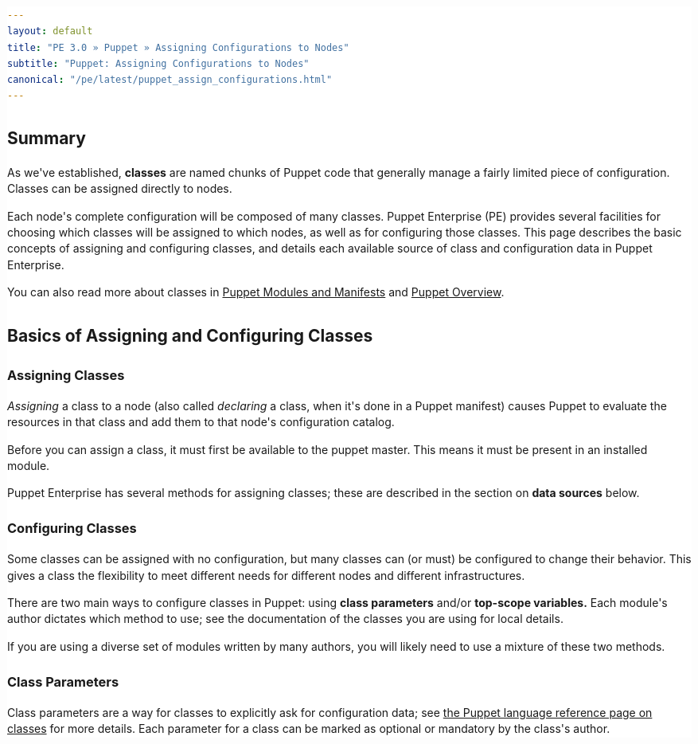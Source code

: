 ```yaml
---
layout: default
title: "PE 3.0 » Puppet » Assigning Configurations to Nodes"
subtitle: "Puppet: Assigning Configurations to Nodes"
canonical: "/pe/latest/puppet_assign_configurations.html"
---
```


[data_small]: images/puppet/pe-configuration-data-small.png
[data]: images/puppet/pe-configuration-data.png
[lang_params]: /puppet/3/reference/lang_classes.html#class-parameters-and-variables
[topscope]: /puppet/3/reference/lang_scope.html#top-scope
[node_definitions]: /puppet/3/reference/lang_node_definitions.html
[node_inheritance]: /puppet/3/reference/lang_node_definitions.html#inheritance
[resource_declarations]: /puppet/3/reference/lang_resources.html
[agent_cron]: ./puppet_overview.html#run-from-cron
[classes]: /puppet/3/reference/lang_classes.html
[include]: /puppet/3/reference/lang_classes.html#using-include
[resource_like]: /puppet/3/reference/lang_classes.html#using-resource-like-declarations
[hiera_params]: #assigning-class-parameters-with-hiera
[variable_assign]: /puppet/3/reference/lang_variables.html
[functions]: /puppet/3/reference/lang_functions.html
[selectors]: /puppet/3/reference/lang_conditional.html#selectors
[node_scope]: /puppet/3/reference/lang_scope.html#node-scope
[console_nav]: ./console_navigating.html
[puppetdb_query]: https://forge.puppetlabs.com/dalen/puppetdbquery
[custom_functions]: /guides/custom_functions.html
[hash]: /puppet/3/reference/lang_datatypes.html#hashes
[console_add]: ./console_classes_groups.html#classes
[console_assign]: ./console_classes_groups.html#assigning-classes-and-groups-to-nodes
[console_params]: ./console_classes_groups.html#setting-class-parameters-on-nodes
[console_vars]: ./console_classes_groups.html#setting-variables-on-nodes
[enc]: /guides/external_nodes.html
[rake_api]: ./console_classes_groups.html#rake-api
[console_auth]: ./console_auth.html
[console_classes]: ./console_classes_groups.html
[forge]: https://forge.puppetlabs.com
[import]: /puppet/3/reference/lang_import.html
[hiera_config]: /hiera/1/configuring.html
[hiera_hierarchies]: /hiera/1/hierarchy.html
[core_facts]: /facter/1.7/core_facts.html
[p3_special_vars]: /puppet/3/reference/lang_variables.html#facts-and-built-in-variables
[custom_facts]: /guides/custom_facts.html
[hiera_sources]: /hiera/1/data_sources.html
[hiera_cli]: /hiera/1/command_line.html
[hiera_classes]: /hiera/1/puppet.html#assigning-classes-to-nodes-with-hiera-hierainclude
[hiera_array]: /hiera/1/lookup_types.html#array-merge
[hiera_autoparams]: /hiera/1/puppet.html#automatic-parameter-lookup
[hiera_functions]: /hiera/1/puppet.html#hiera-lookup-functions
[dunn]: http://www.craigdunn.org/2012/05/239/
[include_like]: /puppet/3/reference/lang_classes.html#include-like-vs-resource-like
[hiera_priority]: /hiera/1/lookup_types.html#priority-default
[data_type]: /puppet/3/reference/lang_datatypes.html
[site_pp_vars]: #assigning-variables-with-sitepp
[hiera_arbitrary]: #providing-arbitrary-data
[exported]: /puppet/3/reference/lang_exported.html
[site_pp_other_data]: #working-with-other-data-sources
[role_profile_params]: #assigning-class-parameters-with-role-and-profile-modules
[facts]: /puppet/3/reference/lang_variables.html#facts-and-built-in-variables
[plugins_in_modules]: /guides/plugins_in_modules.html
[external_facts]: /guides/custom_facts.html#external-facts


Summary
-----

As we've established, **classes** are named chunks of Puppet code that generally manage a fairly limited piece of configuration. Classes can be assigned directly to nodes.  

Each node's complete configuration will be composed of many classes. Puppet Enterprise (PE) provides several facilities for choosing which classes will be assigned to which nodes, as well as for configuring those classes. This page describes the basic concepts of assigning and configuring classes, and details each available source of class and configuration data in Puppet Enterprise.

You can also read more about classes in [Puppet Modules and Manifests](./puppet_modules_manifests.html) and [Puppet Overview](./puppet_overview.html).

Basics of Assigning and Configuring Classes
-----

### Assigning Classes

_Assigning_ a class to a node (also called _declaring_ a class, when it's done in a Puppet manifest) causes Puppet to evaluate the resources in that class and add them to that node's configuration catalog.

Before you can assign a class, it must first be available to the puppet master. This means it must be present in an installed module.

Puppet Enterprise has several methods for assigning classes; these are described in the section on **data sources** below.

### Configuring Classes

Some classes can be assigned with no configuration, but many classes can (or must) be configured to change their behavior. This gives a class the flexibility to meet different needs for different nodes and different infrastructures.

There are two main ways to configure classes in Puppet: using **class parameters** and/or **top-scope variables.** Each module's author dictates which method to use; see the documentation of the classes you are using for local details.

If you are using a diverse set of modules written by many authors, you will likely need to use a mixture of these two methods.

### Class Parameters

Class parameters are a way for classes to explicitly ask for configuration data; see [the Puppet language reference page on classes][lang_params] for more details. Each parameter for a class can be marked as optional or mandatory by the class's author.
